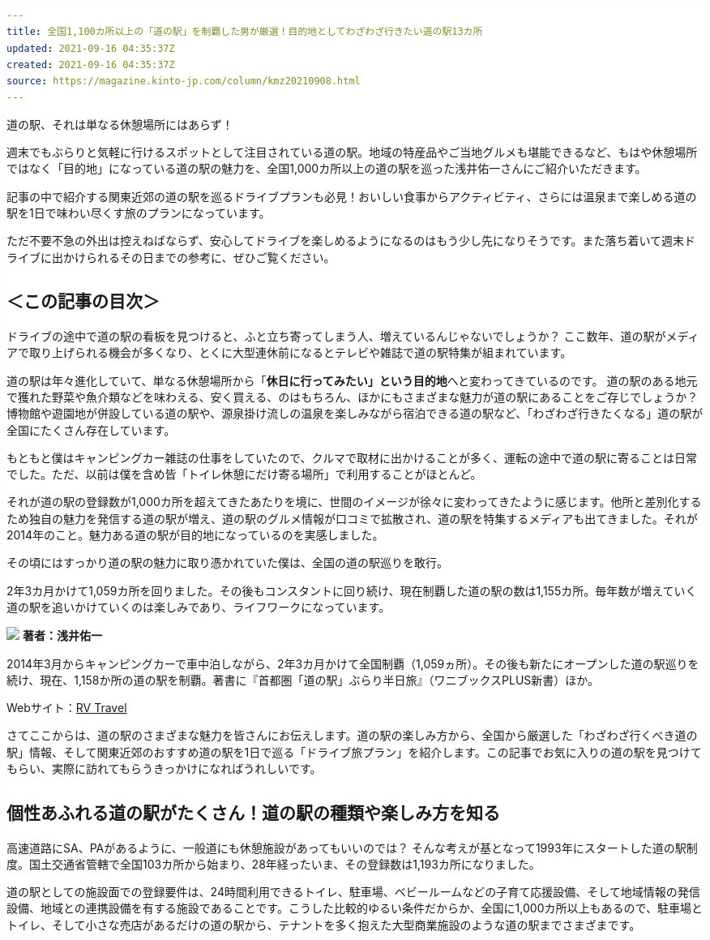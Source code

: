 ```yaml
---
title: 全国1,100カ所以上の「道の駅」を制覇した男が厳選！目的地としてわざわざ行きたい道の駅13カ所
updated: 2021-09-16 04:35:37Z
created: 2021-09-16 04:35:37Z
source: https://magazine.kinto-jp.com/column/kmz20210908.html
---
```


道の駅、それは単なる休憩場所にはあらず！

週末でもぶらりと気軽に行けるスポットとして注目されている道の駅。地域の特産品やご当地グルメも堪能できるなど、もはや休憩場所ではなく「目的地」になっている道の駅の魅力を、全国1,000カ所以上の道の駅を巡った浅井佑一さんにご紹介いただきます。

記事の中で紹介する関東近郊の道の駅を巡るドライブプランも必見！おいしい食事からアクティビティ、さらには温泉まで楽しめる道の駅を1日で味わい尽くす旅のプランになっています。

ただ不要不急の外出は控えねばならず、安心してドライブを楽しめるようになるのはもう少し先になりそうです。また落ち着いて週末ドライブに出かけられるその日までの参考に、ぜひご覧ください。

## ＜この記事の目次＞

ドライブの途中で道の駅の看板を見つけると、ふと立ち寄ってしまう人、増えているんじゃないでしょうか？ ここ数年、道の駅がメディアで取り上げられる機会が多くなり、とくに大型連休前になるとテレビや雑誌で道の駅特集が組まれています。

道の駅は年々進化していて、単なる休憩場所から「**休日に行ってみたい」という目的地**へと変わってきているのです。
道の駅のある地元で獲れた野菜や魚介類などを味わえる、安く買える、のはもちろん、ほかにもさまざまな魅力が道の駅にあることをご存じでしょうか？
博物館や遊園地が併設している道の駅や、源泉掛け流しの温泉を楽しみながら宿泊できる道の駅など、「わざわざ行きたくなる」道の駅が全国にたくさん存在しています。

もともと僕はキャンピングカー雑誌の仕事をしていたので、クルマで取材に出かけることが多く、運転の途中で道の駅に寄ることは日常でした。ただ、以前は僕を含め皆「トイレ休憩にだけ寄る場所」で利用することがほとんど。

それが道の駅の登録数が1,000カ所を超えてきたあたりを境に、世間のイメージが徐々に変わってきたように感じます。他所と差別化するため独自の魅力を発信する道の駅が増え、道の駅のグルメ情報が口コミで拡散され、道の駅を特集するメディアも出てきました。それが2014年のこと。魅力ある道の駅が目的地になっているのを実感しました。

その頃にはすっかり道の駅の魅力に取り憑かれていた僕は、全国の道の駅巡りを敢行。

2年3カ月かけて1,059カ所を回りました。その後もコンスタントに回り続け、現在制覇した道の駅の数は1,155カ所。毎年数が増えていく道の駅を追いかけていくのは楽しみであり、ライフワークになっています。

![](https://magazine.kinto-jp.com/wp-content/uploads/2021/08/140314-038.jpeg)
**著者：浅井佑一**

2014年3月からキャンピングカーで車中泊しながら、2年3カ月かけて全国制覇（1,059ヵ所）。その後も新たにオープンした道の駅巡りを続け、現在、1,158か所の道の駅を制覇。著書に『首都圏「道の駅」ぶらり半日旅』（ワニブックスPLUS新書）ほか。

Webサイト：[RV Travel](http://rvtravel.jp/)

さてここからは、道の駅のさまざまな魅力を皆さんにお伝えします。道の駅の楽しみ方から、全国から厳選した「わざわざ行くべき道の駅」情報、そして関東近郊のおすすめ道の駅を1日で巡る「ドライブ旅プラン」を紹介します。この記事でお気に入りの道の駅を見つけてもらい、実際に訪れてもらうきっかけになればうれしいです。

## 個性あふれる道の駅がたくさん！道の駅の種類や楽しみ方を知る

高速道路にSA、PAがあるように、一般道にも休憩施設があってもいいのでは？ そんな考えが基となって1993年にスタートした道の駅制度。国土交通省管轄で全国103カ所から始まり、28年経ったいま、その登録数は1,193カ所になりました。

道の駅としての施設面での登録要件は、24時間利用できるトイレ、駐車場、ベビールームなどの子育て応援設備、そして地域情報の発信設備、地域との連携設備を有する施設であることです。こうした比較的ゆるい条件だからか、全国に1,000カ所以上もあるので、駐車場とトイレ、そして小さな売店があるだけの道の駅から、テナントを多く抱えた大型商業施設のような道の駅までさまざまです。
